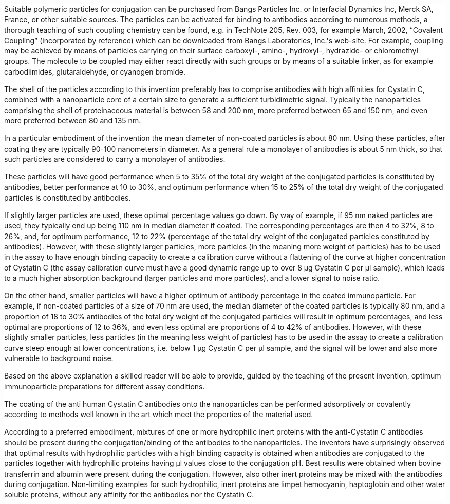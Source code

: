 Suitable polymeric particles for conjugation can be purchased from Bangs Particles Inc. or Interfacial Dynamics Inc, Merck SA, France, or other suitable sources. The particles can be activated for binding to antibodies according to numerous methods, a thorough teaching of such coupling chemistry can be found, e.g. in TechNote 205, Rev. 003, for example March, 2002, “Covalent Coupling” (incorporated by reference) which can be downloaded from Bangs Laboratories, Inc.'s web-site. For example, coupling may be achieved by means of particles carrying on their surface carboxyl-, amino-, hydroxyl-, hydrazide- or chloromethyl groups. The molecule to be coupled may either react directly with such groups or by means of a suitable linker, as for example carbodiimides, glutaraldehyde, or cyanogen bromide.

The shell of the particles according to this invention preferably has to comprise antibodies with high affinities for Cystatin C, combined with a nanoparticle core of a certain size to generate a sufficient turbidimetric signal. Typically the nanoparticles comprising the shell of proteinaceous material is between 58 and 200 nm, more preferred between 65 and 150 nm, and even more preferred between 80 and 135 nm.

In a particular embodiment of the invention the mean diameter of non-coated particles is about 80 nm. Using these particles, after coating they are typically 90-100 nanometers in diameter. As a general rule a monolayer of antibodies is about 5 nm thick, so that such particles are considered to carry a monolayer of antibodies.

These particles will have good performance when 5 to 35% of the total dry weight of the conjugated particles is constituted by antibodies, better performance at 10 to 30%, and optimum performance when 15 to 25% of the total dry weight of the conjugated particles is constituted by antibodies.

If slightly larger particles are used, these optimal percentage values go down. By way of example, if 95 nm naked particles are used, they typically end up being 110 nm in median diameter if coated. The corresponding percentages are then 4 to 32%, 8 to 26%, and, for optimum performance, 12 to 22% (percentage of the total dry weight of the conjugated particles constituted by antibodies). However, with these slightly larger particles, more particles (in the meaning more weight of particles) has to be used in the assay to have enough binding capacity to create a calibration curve without a flattening of the curve at higher concentration of Cystatin C (the assay calibration curve must have a good dynamic range up to over 8 μg Cystatin C per μl sample), which leads to a much higher absorption background (larger particles and more particles), and a lower signal to noise ratio.

On the other hand, smaller particles will have a higher optimum of antibody percentage in the coated immunoparticle. For example, if non-coated particles of a size of 70 nm are used, the median diameter of the coated particles is typically 80 nm, and a proportion of 18 to 30% antibodies of the total dry weight of the conjugated particles will result in optimum percentages, and less optimal are proportions of 12 to 36%, and even less optimal are proportions of 4 to 42% of antibodies. However, with these slightly smaller particles, less particles (in the meaning less weight of particles) has to be used in the assay to create a calibration curve steep enough at lower concentrations, i.e. below 1 μg Cystatin C per μl sample, and the signal will be lower and also more vulnerable to background noise.

Based on the above explanation a skilled reader will be able to provide, guided by the teaching of the present invention, optimum immunoparticle preparations for different assay conditions.

The coating of the anti human Cystatin C antibodies onto the nanoparticles can be performed adsorptively or covalently according to methods well known in the art which meet the properties of the material used.

According to a preferred embodiment, mixtures of one or more hydrophilic inert proteins with the anti-Cystatin C antibodies should be present during the conjugation/binding of the antibodies to the nanoparticles. The inventors have surprisingly observed that optimal results with hydrophilic particles with a high binding capacity is obtained when antibodies are conjugated to the particles together with hydrophilic proteins having μl values close to the conjugation pH. Best results were obtained when bovine transferrin and albumin were present during the conjugation. However, also other inert proteins may be mixed with the antibodies during conjugation. Non-limiting examples for such hydrophilic, inert proteins are limpet hemocyanin, haptoglobin and other water soluble proteins, without any affinity for the antibodies nor the Cystatin C.
